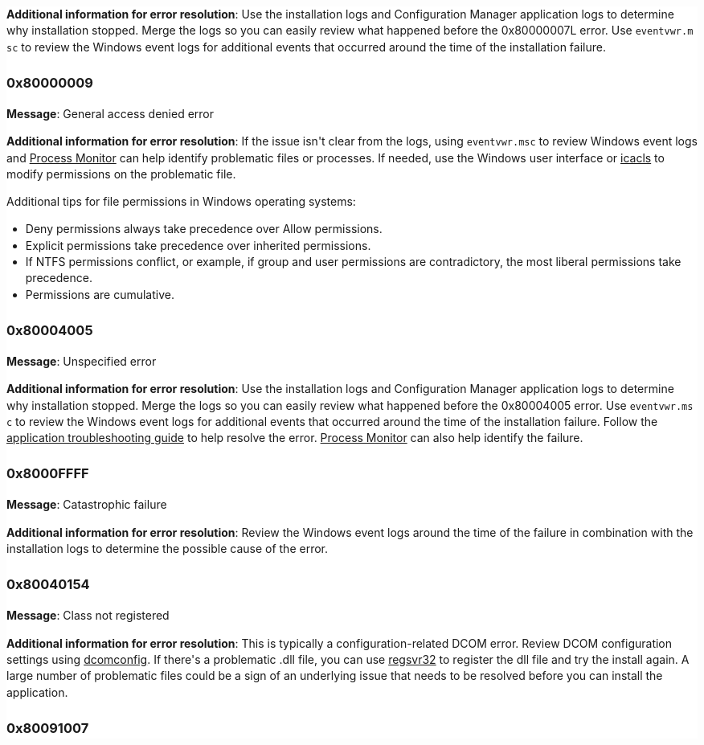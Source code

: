 **Additional information for error resolution**: Use the installation logs and Configuration Manager application logs to determine why installation stopped. Merge the logs so you can easily review what happened before the 0x80000007L error. Use `eventvwr.msc` to review the Windows event logs for additional events that occurred around the time of the installation failure.

### 0x80000009

**Message**: General access denied error

**Additional information for error resolution**: If the issue isn't clear from the logs, using `eventvwr.msc` to review Windows event logs and [Process Monitor](/sysinternals/downloads/procmon) can help identify problematic files or processes. If needed, use the Windows user interface or [icacls](/windows-server/administration/windows-commands/icacls) to modify permissions on the problematic file.

Additional tips for file permissions in Windows operating systems:
- Deny permissions always take precedence over Allow permissions.
- Explicit permissions take precedence over inherited permissions.
- If NTFS permissions conflict, or example, if group and user permissions are contradictory, the most liberal permissions take precedence.
- Permissions are cumulative.

### 0x80004005

**Message**: Unspecified error

**Additional information for error resolution**: Use the installation logs and Configuration Manager application logs to determine why installation stopped. Merge the logs so you can easily review what happened before the 0x80004005 error. Use `eventvwr.msc` to review the Windows event logs for additional events that occurred around the time of the installation failure. Follow the [application troubleshooting guide](../apps/understand/app-deployment-technical-reference.md) to help resolve the error.
[Process Monitor](/sysinternals/downloads/procmon) can also help identify the failure.


### 0x8000FFFF

**Message**: Catastrophic failure

**Additional information for error resolution**: Review the Windows event logs around the time of the failure in combination with the installation logs to determine the possible cause of the error.

### 0x80040154

**Message**: Class not registered

**Additional information for error resolution**: This is typically a configuration-related DCOM error. Review DCOM configuration settings using [dcomconfig](/windows/win32/com/enabling-com-security-using-dcomcnfg). If there's a problematic .dll file, you can use [regsvr32](/windows-server/administration/windows-commands/regsvr32) to register the dll file and try the install again. A large number of problematic files could be a sign of an underlying issue that needs to be resolved before you can install the application.

### 0x80091007
